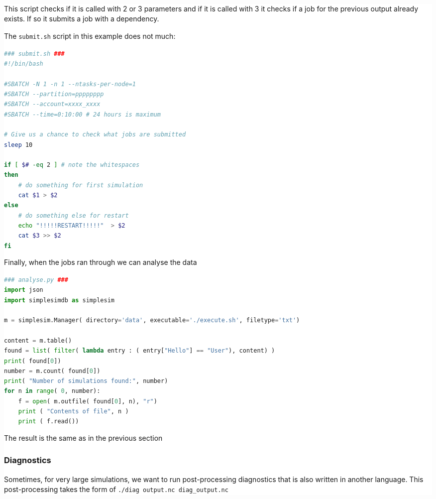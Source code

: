 
This script checks if it is called with 2 or 3 parameters and if it is called with 3 it checks if a job for the previous output already exists. If so it submits a job with a dependency.

The `submit.sh` script in this example does not much:

```bash
### submit.sh ###
#!/bin/bash

#SBATCH -N 1 -n 1 --ntasks-per-node=1
#SBATCH --partition=pppppppp
#SBATCH --account=xxxx_xxxx
#SBATCH --time=0:10:00 # 24 hours is maximum

# Give us a chance to check what jobs are submitted
sleep 10

if [ $# -eq 2 ] # note the whitespaces
then
    # do something for first simulation
    cat $1 > $2
else
    # do something else for restart
    echo "!!!!!RESTART!!!!!"  > $2
    cat $3 >> $2
fi
```

Finally, when the jobs ran through we can analyse the data

```python
### analyse.py ###
import json
import simplesimdb as simplesim

m = simplesim.Manager( directory='data', executable='./execute.sh', filetype='txt')

content = m.table()
found = list( filter( lambda entry : ( entry["Hello"] == "User"), content) )
print( found[0])
number = m.count( found[0])
print( "Number of simulations found:", number)
for n in range( 0, number):
    f = open( m.outfile( found[0], n), "r")
    print ( "Contents of file", n )
    print ( f.read())
```

The result is the same as in the previous section

### Diagnostics

Sometimes, for very large simulations, we want to run post-processing diagnostics that is also written in another language. This post-processing takes the form of `./diag output.nc diag_output.nc`
